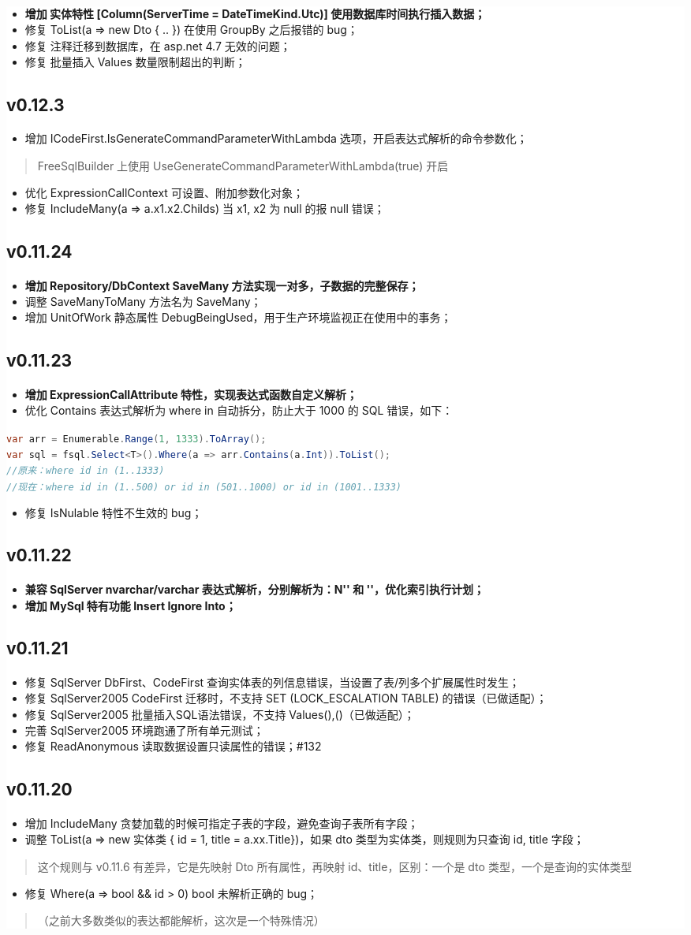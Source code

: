 - **增加 实体特性 [Column(ServerTime = DateTimeKind.Utc)] 使用数据库时间执行插入数据；**
- 修复 ToList(a => new Dto { .. }) 在使用 GroupBy 之后报错的 bug；
- 修复 注释迁移到数据库，在 asp.net 4.7 无效的问题；
- 修复 批量插入 Values 数量限制超出的判断；

## v0.12.3

- 增加 ICodeFirst.IsGenerateCommandParameterWithLambda 选项，开启表达式解析的命令参数化；
> FreeSqlBuilder 上使用 UseGenerateCommandParameterWithLambda(true) 开启
- 优化 ExpressionCallContext 可设置、附加参数化对象；
- 修复 IncludeMany(a => a.x1.x2.Childs) 当 x1, x2 为 null 的报 null 错误；

## v0.11.24

- **增加 Repository/DbContext SaveMany 方法实现一对多，子数据的完整保存；**
- 调整 SaveManyToMany 方法名为 SaveMany；
- 增加 UnitOfWork 静态属性 DebugBeingUsed，用于生产环境监视正在使用中的事务；

## v0.11.23

- **增加 ExpressionCallAttribute 特性，实现表达式函数自定义解析；**
- 优化 Contains 表达式解析为 where in 自动拆分，防止大于 1000 的 SQL 错误，如下：
```csharp
var arr = Enumerable.Range(1, 1333).ToArray();
var sql = fsql.Select<T>().Where(a => arr.Contains(a.Int)).ToList();
//原来：where id in (1..1333)
//现在：where id in (1..500) or id in (501..1000) or id in (1001..1333)
```
- 修复 IsNulable 特性不生效的 bug；

## v0.11.22

- **兼容 SqlServer nvarchar/varchar 表达式解析，分别解析为：N'' 和 ''，优化索引执行计划；**
- **增加 MySql 特有功能 Insert Ignore Into；**

## v0.11.21

- 修复 SqlServer DbFirst、CodeFirst 查询实体表的列信息错误，当设置了表/列多个扩展属性时发生；
- 修复 SqlServer2005 CodeFirst 迁移时，不支持 SET (LOCK_ESCALATION TABLE) 的错误（已做适配）；
- 修复 SqlServer2005 批量插入SQL语法错误，不支持 Values(),()（已做适配）；
- 完善 SqlServer2005 环境跑通了所有单元测试；
- 修复 ReadAnonymous 读取数据设置只读属性的错误；#132

## v0.11.20

- 增加 IncludeMany 贪婪加载的时候可指定子表的字段，避免查询子表所有字段；
- 调整 ToList(a => new 实体类 { id = 1, title = a.xx.Title})，如果 dto 类型为实体类，则规则为只查询 id, title 字段；
> 这个规则与 v0.11.6 有差异，它是先映射 Dto 所有属性，再映射 id、title，区别：一个是 dto 类型，一个是查询的实体类型
- 修复 Where(a => bool && id > 0) bool 未解析正确的 bug；
> （之前大多数类似的表达都能解析，这次是一个特殊情况）
